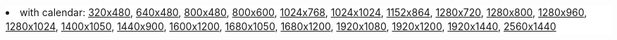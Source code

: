 <li>with calendar: <a href="https://smashingmagazine.com/files/wallpapers/sep-18/new-beginnings/cal/sep-18-new-beginnings-cal-320x480.png" title="New Beginnings - 320x480">320x480</a>, <a href="https://smashingmagazine.com/files/wallpapers/sep-18/new-beginnings/cal/sep-18-new-beginnings-cal-640x480.png" title="New Beginnings - 640x480">640x480</a>, <a href="https://smashingmagazine.com/files/wallpapers/sep-18/new-beginnings/cal/sep-18-new-beginnings-cal-800x480.png" title="New Beginnings - 800x480">800x480</a>, <a href="https://smashingmagazine.com/files/wallpapers/sep-18/new-beginnings/cal/sep-18-new-beginnings-cal-800x600.png" title="New Beginnings - 800x600">800x600</a>, <a href="https://smashingmagazine.com/files/wallpapers/sep-18/new-beginnings/cal/sep-18-new-beginnings-cal-1024x768.png" title="New Beginnings - 1024x768">1024x768</a>, <a href="https://smashingmagazine.com/files/wallpapers/sep-18/new-beginnings/cal/sep-18-new-beginnings-cal-1024x1024.png" title="New Beginnings - 1024x1024">1024x1024</a>, <a href="https://smashingmagazine.com/files/wallpapers/sep-18/new-beginnings/cal/sep-18-new-beginnings-cal-1152x864.png" title="New Beginnings - 1152x864">1152x864</a>, <a href="https://smashingmagazine.com/files/wallpapers/sep-18/new-beginnings/cal/sep-18-new-beginnings-cal-1280x720.png" title="New Beginnings - 1280x720">1280x720</a>, <a href="https://smashingmagazine.com/files/wallpapers/sep-18/new-beginnings/cal/sep-18-new-beginnings-cal-1280x800.png" title="New Beginnings - 1280x800">1280x800</a>, <a href="https://smashingmagazine.com/files/wallpapers/sep-18/new-beginnings/cal/sep-18-new-beginnings-cal-1280x960.png" title="New Beginnings - 1280x960">1280x960</a>, <a href="https://smashingmagazine.com/files/wallpapers/sep-18/new-beginnings/cal/sep-18-new-beginnings-cal-1280x1024.png" title="New Beginnings - 1280x1024">1280x1024</a>, <a href="https://smashingmagazine.com/files/wallpapers/sep-18/new-beginnings/cal/sep-18-new-beginnings-cal-1400x1050.png" title="New Beginnings - 1400x1050">1400x1050</a>, <a href="https://smashingmagazine.com/files/wallpapers/sep-18/new-beginnings/cal/sep-18-new-beginnings-cal-1440x900.png" title="New Beginnings - 1440x900">1440x900</a>, <a href="https://smashingmagazine.com/files/wallpapers/sep-18/new-beginnings/cal/sep-18-new-beginnings-cal-1600x1200.png" title="New Beginnings - 1600x1200">1600x1200</a>, <a href="https://smashingmagazine.com/files/wallpapers/sep-18/new-beginnings/cal/sep-18-new-beginnings-cal-1680x1050.png" title="New Beginnings - 1680x1050">1680x1050</a>, <a href="https://smashingmagazine.com/files/wallpapers/sep-18/new-beginnings/cal/sep-18-new-beginnings-cal-1680x1200.png" title="New Beginnings - 1680x1200">1680x1200</a>, <a href="https://smashingmagazine.com/files/wallpapers/sep-18/new-beginnings/cal/sep-18-new-beginnings-cal-1920x1080.png" title="New Beginnings - 1920x1080">1920x1080</a>, <a href="https://smashingmagazine.com/files/wallpapers/sep-18/new-beginnings/cal/sep-18-new-beginnings-cal-1920x1200.png" title="New Beginnings - 1920x1200">1920x1200</a>, <a href="https://smashingmagazine.com/files/wallpapers/sep-18/new-beginnings/cal/sep-18-new-beginnings-cal-1920x1440.png" title="New Beginnings - 1920x1440">1920x1440</a>, <a href="https://smashingmagazine.com/files/wallpapers/sep-18/new-beginnings/cal/sep-18-new-beginnings-cal-2560x1440.png" title="New Beginnings - 2560x1440">2560x1440</a></li>
